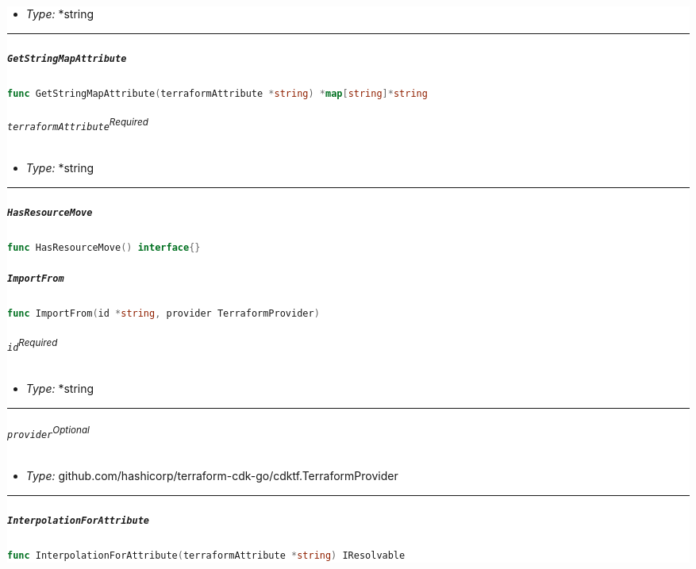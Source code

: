- *Type:* *string

---

##### `GetStringMapAttribute` <a name="GetStringMapAttribute" id="@cdktf/provider-cloudflare.addressMap.AddressMap.getStringMapAttribute"></a>

```go
func GetStringMapAttribute(terraformAttribute *string) *map[string]*string
```

###### `terraformAttribute`<sup>Required</sup> <a name="terraformAttribute" id="@cdktf/provider-cloudflare.addressMap.AddressMap.getStringMapAttribute.parameter.terraformAttribute"></a>

- *Type:* *string

---

##### `HasResourceMove` <a name="HasResourceMove" id="@cdktf/provider-cloudflare.addressMap.AddressMap.hasResourceMove"></a>

```go
func HasResourceMove() interface{}
```

##### `ImportFrom` <a name="ImportFrom" id="@cdktf/provider-cloudflare.addressMap.AddressMap.importFrom"></a>

```go
func ImportFrom(id *string, provider TerraformProvider)
```

###### `id`<sup>Required</sup> <a name="id" id="@cdktf/provider-cloudflare.addressMap.AddressMap.importFrom.parameter.id"></a>

- *Type:* *string

---

###### `provider`<sup>Optional</sup> <a name="provider" id="@cdktf/provider-cloudflare.addressMap.AddressMap.importFrom.parameter.provider"></a>

- *Type:* github.com/hashicorp/terraform-cdk-go/cdktf.TerraformProvider

---

##### `InterpolationForAttribute` <a name="InterpolationForAttribute" id="@cdktf/provider-cloudflare.addressMap.AddressMap.interpolationForAttribute"></a>

```go
func InterpolationForAttribute(terraformAttribute *string) IResolvable
```
